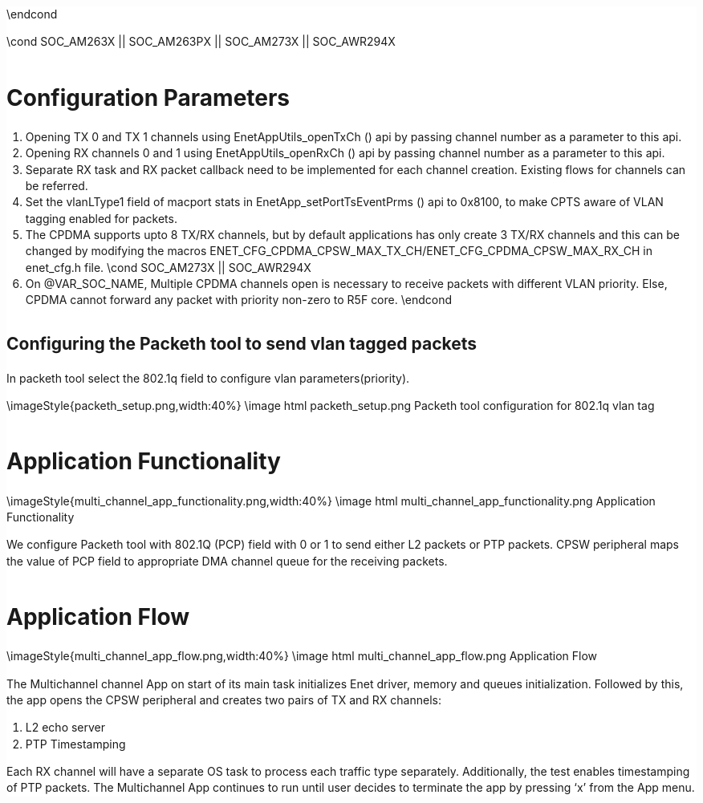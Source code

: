 \endcond


\cond SOC_AM263X || SOC_AM263PX || SOC_AM273X || SOC_AWR294X

# Configuration Parameters

1.	Opening TX 0 and TX 1 channels using EnetAppUtils_openTxCh () api by passing channel number as a parameter to this api.
2.	Opening RX channels 0 and 1 using EnetAppUtils_openRxCh () api by passing channel number as a parameter to this api.
3.	Separate RX task and RX packet callback need to be implemented for each channel creation. Existing flows for channels can be referred.
4.	Set the vlanLType1 field of macport stats in EnetApp_setPortTsEventPrms () api to 0x8100, to make CPTS aware of VLAN tagging enabled for packets.
5.  The CPDMA supports upto 8 TX/RX channels, but by default applications has only create 3 TX/RX channels and this can be changed by modifying the macros ENET_CFG_CPDMA_CPSW_MAX_TX_CH/ENET_CFG_CPDMA_CPSW_MAX_RX_CH in enet_cfg.h file.
\cond SOC_AM273X || SOC_AWR294X
6.  On @VAR_SOC_NAME, Multiple CPDMA channels open is necessary to receive packets with different VLAN priority. Else, CPDMA cannot forward any packet with priority non-zero to R5F core.
\endcond
## Configuring the Packeth tool to send vlan tagged packets

In packeth tool select the 802.1q field to configure vlan parameters(priority).

  \imageStyle{packeth_setup.png,width:40%}
  \image html packeth_setup.png Packeth tool configuration for 802.1q vlan tag

# Application Functionality

  \imageStyle{multi_channel_app_functionality.png,width:40%}
  \image html multi_channel_app_functionality.png Application Functionality

We configure Packeth tool with 802.1Q (PCP) field with 0 or 1 to send either L2 packets or PTP packets. CPSW peripheral maps the value of PCP field to appropriate DMA channel queue for the receiving packets.

# Application Flow

  \imageStyle{multi_channel_app_flow.png,width:40%}
  \image html multi_channel_app_flow.png Application Flow

The Multichannel channel App on start of its main task initializes Enet driver, memory and queues initialization. Followed by this, the app opens the CPSW peripheral and creates two pairs of TX and RX channels:
1. L2 echo server
2. PTP Timestamping

Each RX channel will have a separate OS task to process each traffic type separately. Additionally, the test enables timestamping of PTP packets.
The Multichannel App continues to run until user decides to terminate the app by pressing ‘x’ from the App menu.
